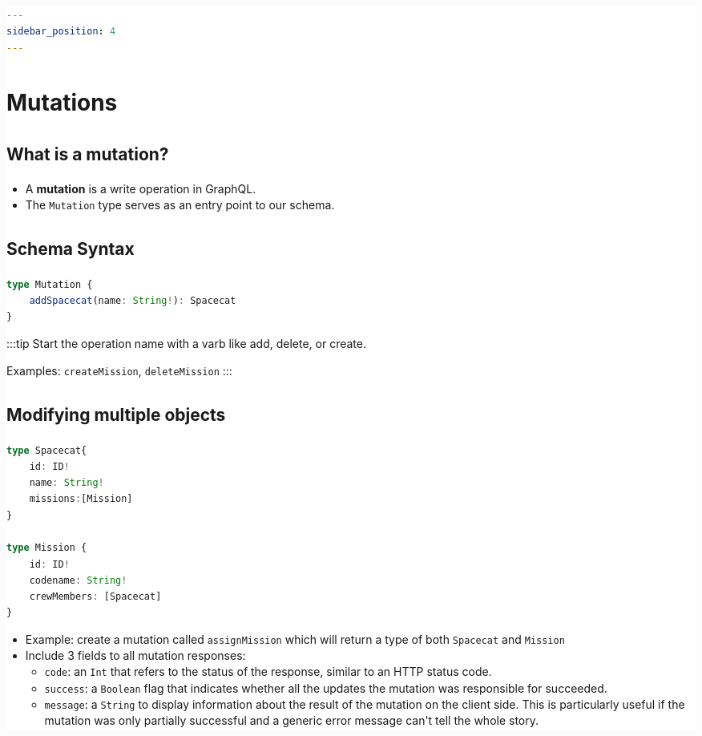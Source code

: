 ```yaml
---
sidebar_position: 4
---
```


# Mutations

## What is a mutation?

- A **mutation** is a write operation in GraphQL.
- The `Mutation` type serves as an entry point to our schema.

## Schema Syntax

```ts
type Mutation {
    addSpacecat(name: String!): Spacecat
}
```

:::tip
Start the operation name with a varb like add, delete, or create.

Examples: `createMission`, `deleteMission`
:::

## Modifying multiple objects

```ts
type Spacecat{
    id: ID!
    name: String!
    missions:[Mission]
}

type Mission {
    id: ID!
    codename: String!
    crewMembers: [Spacecat]
}
```

- Example: create a mutation called `assignMission` which will return a type of both `Spacecat` and `Mission`
- Include 3 fields to all mutation responses:
  - `code`: an `Int` that refers to the status of the response, similar to an HTTP status code.
  - `success`: a `Boolean` flag that indicates whether all the updates the mutation was responsible for succeeded.
  - `message`: a `String` to display information about the result of the mutation on the client side. This is particularly useful if the mutation was only partially successful and a generic error message can't tell the whole story.
